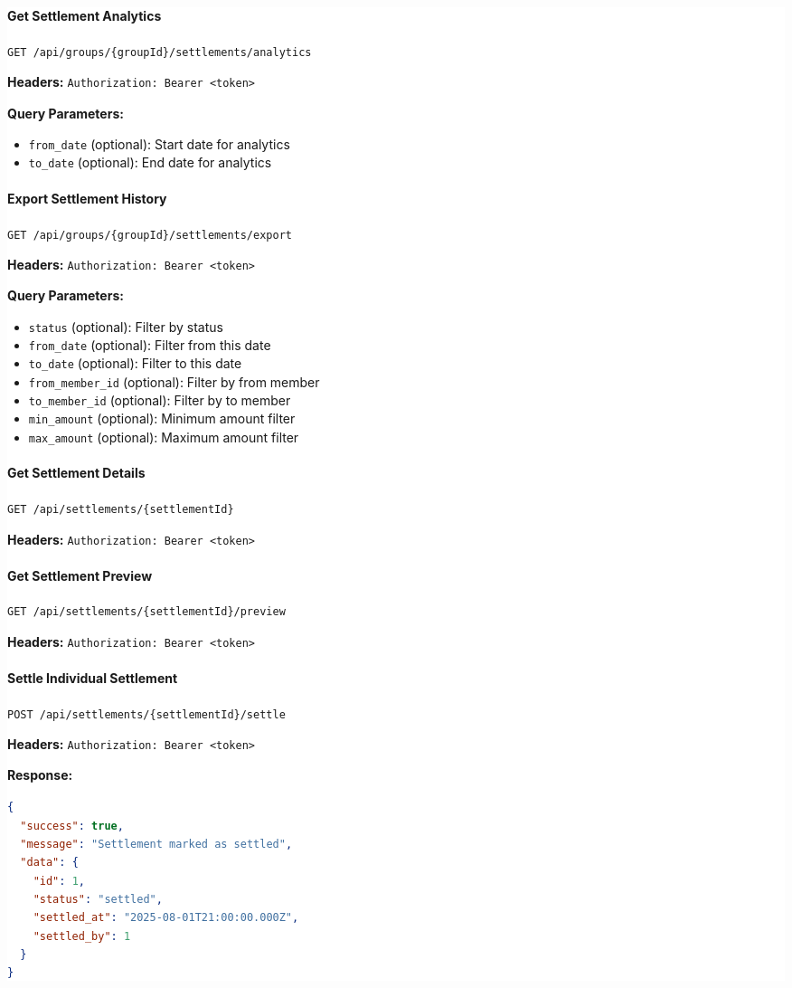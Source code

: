 #### Get Settlement Analytics
```http
GET /api/groups/{groupId}/settlements/analytics
```

**Headers:** `Authorization: Bearer <token>`

**Query Parameters:**
- `from_date` (optional): Start date for analytics
- `to_date` (optional): End date for analytics

#### Export Settlement History
```http
GET /api/groups/{groupId}/settlements/export
```

**Headers:** `Authorization: Bearer <token>`

**Query Parameters:**
- `status` (optional): Filter by status
- `from_date` (optional): Filter from this date
- `to_date` (optional): Filter to this date
- `from_member_id` (optional): Filter by from member
- `to_member_id` (optional): Filter by to member
- `min_amount` (optional): Minimum amount filter
- `max_amount` (optional): Maximum amount filter

#### Get Settlement Details
```http
GET /api/settlements/{settlementId}
```

**Headers:** `Authorization: Bearer <token>`

#### Get Settlement Preview
```http
GET /api/settlements/{settlementId}/preview
```

**Headers:** `Authorization: Bearer <token>`

#### Settle Individual Settlement
```http
POST /api/settlements/{settlementId}/settle
```

**Headers:** `Authorization: Bearer <token>`

**Response:**
```json
{
  "success": true,
  "message": "Settlement marked as settled",
  "data": {
    "id": 1,
    "status": "settled",
    "settled_at": "2025-08-01T21:00:00.000Z",
    "settled_by": 1
  }
}
```
